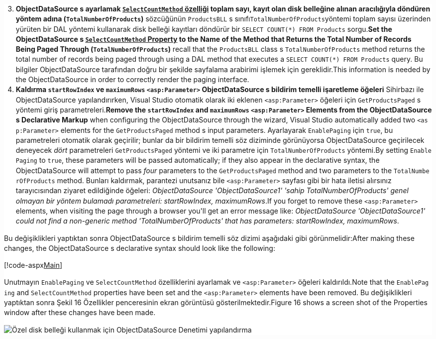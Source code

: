3. <span data-ttu-id="7482e-289">**ObjectDataSource s ayarlamak [ `SelectCountMethod` özelliği](https://msdn.microsoft.com/library/system.web.ui.webcontrols.objectdatasource.selectcountmethod(VS.80).aspx) toplam sayı, kayıt olan disk belleğine alınan aracılığıyla döndüren yöntem adına (`TotalNumberOfProducts`)** sözcüğünün `ProductsBLL` s sınıfı`TotalNumberOfProducts`yöntemi toplam sayısı üzerinden yürüten bir DAL yöntemi kullanarak disk belleği kayıtları döndürür bir `SELECT COUNT(*) FROM Products` sorgu.</span><span class="sxs-lookup"><span data-stu-id="7482e-289">**Set the ObjectDataSource s [`SelectCountMethod` Property](https://msdn.microsoft.com/library/system.web.ui.webcontrols.objectdatasource.selectcountmethod(VS.80).aspx) to the Name of the Method that Returns the Total Number of Records Being Paged Through (`TotalNumberOfProducts`)** recall that the `ProductsBLL` class s `TotalNumberOfProducts` method returns the total number of records being paged through using a DAL method that executes a `SELECT COUNT(*) FROM Products` query.</span></span> <span data-ttu-id="7482e-290">Bu bilgiler ObjectDataSource tarafından doğru bir şekilde sayfalama arabirimi işlemek için gereklidir.</span><span class="sxs-lookup"><span data-stu-id="7482e-290">This information is needed by the ObjectDataSource in order to correctly render the paging interface.</span></span>
4. <span data-ttu-id="7482e-291">**Kaldırma `startRowIndex` ve `maximumRows` `<asp:Parameter>` ObjectDataSource s bildirim temelli işaretleme öğeleri** Sihirbazı ile ObjectDataSource yapılandırırken, Visual Studio otomatik olarak iki eklenen `<asp:Parameter>` öğeleri için `GetProductsPaged` s yöntemi giriş parametreleri.</span><span class="sxs-lookup"><span data-stu-id="7482e-291">**Remove the `startRowIndex` and `maximumRows` `<asp:Parameter>` Elements from the ObjectDataSource s Declarative Markup** when configuring the ObjectDataSource through the wizard, Visual Studio automatically added two `<asp:Parameter>` elements for the `GetProductsPaged` method s input parameters.</span></span> <span data-ttu-id="7482e-292">Ayarlayarak `EnablePaging` için `true`, bu parametreleri otomatik olarak geçirilir; bunlar da bir bildirim temelli söz diziminde görünüyorsa ObjectDataSource geçirilecek deneyecek *dört* parametreleri `GetProductsPaged` yöntemi ve iki parametre için `TotalNumberOfProducts` yöntemi.</span><span class="sxs-lookup"><span data-stu-id="7482e-292">By setting `EnablePaging` to `true`, these parameters will be passed automatically; if they also appear in the declarative syntax, the ObjectDataSource will attempt to pass *four* parameters to the `GetProductsPaged` method and two parameters to the `TotalNumberOfProducts` method.</span></span> <span data-ttu-id="7482e-293">Bunları kaldırmak, parantezi unutsanız bile `<asp:Parameter>` sayfası gibi bir hata iletisi alırsınız tarayıcısından ziyaret edildiğinde öğeleri: *ObjectDataSource 'ObjectDataSource1' 'sahip TotalNumberOfProducts' genel olmayan bir yöntem bulamadı parametreleri: startRowIndex, maximumRows*.</span><span class="sxs-lookup"><span data-stu-id="7482e-293">If you forget to remove these `<asp:Parameter>` elements, when visiting the page through a browser you'll get an error message like: *ObjectDataSource 'ObjectDataSource1' could not find a non-generic method 'TotalNumberOfProducts' that has parameters: startRowIndex, maximumRows*.</span></span>

<span data-ttu-id="7482e-294">Bu değişiklikleri yaptıktan sonra ObjectDataSource s bildirim temelli söz dizimi aşağıdaki gibi görünmelidir:</span><span class="sxs-lookup"><span data-stu-id="7482e-294">After making these changes, the ObjectDataSource s declarative syntax should look like the following:</span></span>


[!code-aspx[Main](efficiently-paging-through-large-amounts-of-data-cs/samples/sample10.aspx)]

<span data-ttu-id="7482e-295">Unutmayın `EnablePaging` ve `SelectCountMethod` özelliklerini ayarlamak ve `<asp:Parameter>` öğeleri kaldırıldı.</span><span class="sxs-lookup"><span data-stu-id="7482e-295">Note that the `EnablePaging` and `SelectCountMethod` properties have been set and the `<asp:Parameter>` elements have been removed.</span></span> <span data-ttu-id="7482e-296">Bu değişiklikleri yaptıktan sonra Şekil 16 Özellikler penceresinin ekran görüntüsü gösterilmektedir.</span><span class="sxs-lookup"><span data-stu-id="7482e-296">Figure 16 shows a screen shot of the Properties window after these changes have been made.</span></span>


![Özel disk belleği kullanmak için ObjectDataSource Denetimi yapılandırma](efficiently-paging-through-large-amounts-of-data-cs/_static/image18.png)
